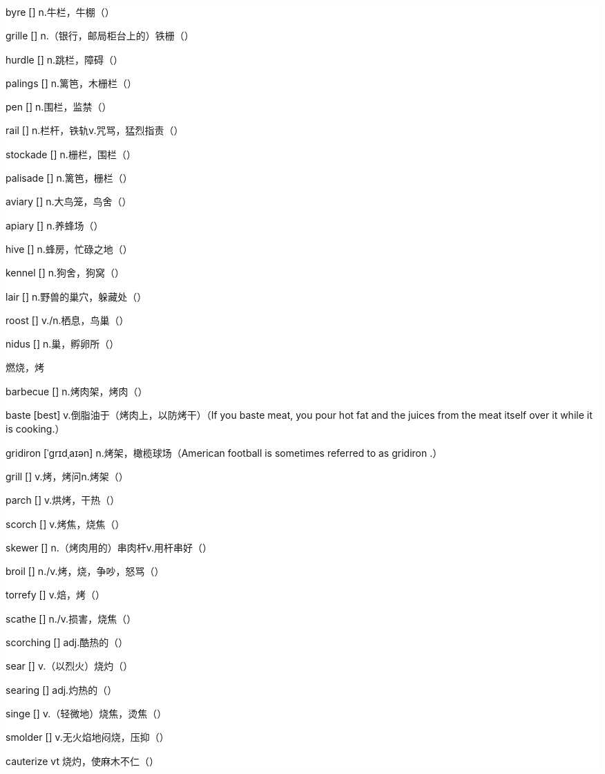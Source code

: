 byre [] n.牛栏，牛棚（）

grille [] n.（银行，邮局柜台上的）铁栅（）

hurdle [] n.跳栏，障碍（）

palings [] n.篱笆，木栅栏（）

pen [] n.围栏，监禁（）

rail [] n.栏杆，铁轨v.咒骂，猛烈指责（）

stockade [] n.栅栏，围栏（）

palisade [] n.篱笆，栅栏（）

aviary [] n.大鸟笼，鸟舍（）

apiary [] n.养蜂场（）

hive [] n.蜂房，忙碌之地（）

kennel [] n.狗舍，狗窝（）

lair [] n.野兽的巢穴，躲藏处（）

roost [] v./n.栖息，鸟巢（）

nidus [] n.巢，孵卵所（）

燃烧，烤

barbecue [] n.烤肉架，烤肉（）

baste [best] v.倒脂油于（烤肉上，以防烤干）（If you baste meat, you pour hot fat and the juices from the meat itself over it while it is cooking.）

gridiron [ˈɡrɪdˌaɪən] n.烤架，橄榄球场（American football is sometimes referred to as gridiron .）

grill [] v.烤，烤问n.烤架（）

parch [] v.烘烤，干热（）

scorch [] v.烤焦，烧焦（）

skewer [] n.（烤肉用的）串肉杆v.用杆串好（）

broil [] n./v.烤，烧，争吵，怒骂（）

torrefy [] v.焙，烤（）

scathe [] n./v.损害，烧焦（）

scorching [] adj.酷热的（）

sear [] v.（以烈火）烧灼（）

searing [] adj.灼热的（）

singe [] v.（轻微地）烧焦，烫焦（）

smolder [] v.无火焰地闷烧，压抑（）

cauterize vt 烧灼，使麻木不仁（）
